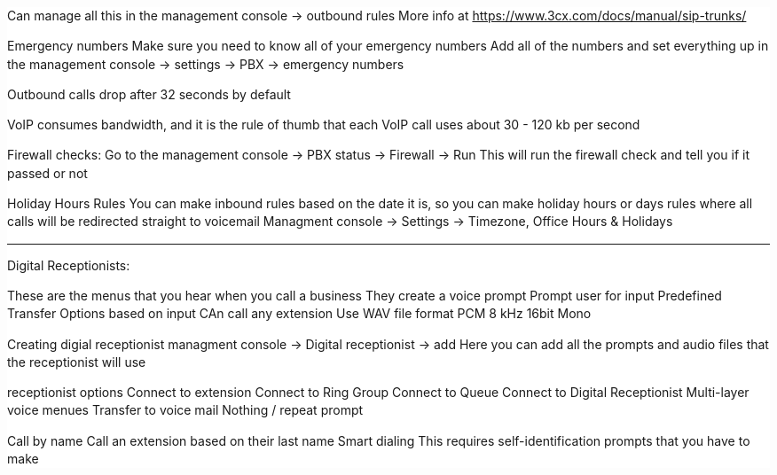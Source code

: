 Can manage all this in the management console -> outbound rules
More info at 
https://www.3cx.com/docs/manual/sip-trunks/


Emergency numbers
Make sure you need to know all of your emergency numbers
Add all of the numbers and set everything up in the management console -> settings -> PBX -> emergency numbers

Outbound calls drop after 32 seconds by default

VoIP consumes bandwidth, and it is the rule of thumb that each VoIP call uses about 30 - 120 kb per second

Firewall checks:
Go to the management console -> PBX status -> Firewall -> Run
This will run the firewall check and tell you if it passed or not




Holiday Hours Rules
You can make inbound rules based on the date it is, so you can make holiday hours or days rules where all calls will be redirected straight to voicemail
Managment console -> Settings -> Timezone, Office Hours & Holidays



---------------------------------------------------


Digital Receptionists:

These are the menus that you hear when you call a business
They create a voice prompt
Prompt user for input
Predefined Transfer Options based on input
CAn call any extension
Use WAV file format PCM 8 kHz 16bit Mono

Creating digial receptionist
managment console -> Digital receptionist -> add
Here you can add all the prompts and audio files that the receptionist will use

receptionist options
	Connect to extension
	Connect to Ring Group
	Connect to Queue
	Connect to Digital Receptionist
		Multi-layer voice menues
	Transfer to voice mail
	Nothing / repeat prompt

Call by name
	Call an extension based on their last name
	Smart dialing
This requires self-identification prompts that you have to make
	